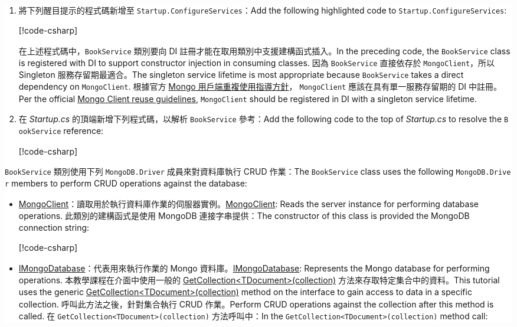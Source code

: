 1. <span data-ttu-id="23f54-363">將下列醒目提示的程式碼新增至 `Startup.ConfigureServices`：</span><span class="sxs-lookup"><span data-stu-id="23f54-363">Add the following highlighted code to `Startup.ConfigureServices`:</span></span>

   [!code-csharp[](first-mongo-app/samples_snapshot/2.x/SampleApp/Startup.ConfigureServices.AddSingletonService.cs?highlight=9)]

   <span data-ttu-id="23f54-364">在上述程式碼中，`BookService` 類別要向 DI 註冊才能在取用類別中支援建構函式插入。</span><span class="sxs-lookup"><span data-stu-id="23f54-364">In the preceding code, the `BookService` class is registered with DI to support constructor injection in consuming classes.</span></span> <span data-ttu-id="23f54-365">因為 `BookService` 直接依存於 `MongoClient`，所以 Singleton 服務存留期最適合。</span><span class="sxs-lookup"><span data-stu-id="23f54-365">The singleton service lifetime is most appropriate because `BookService` takes a direct dependency on `MongoClient`.</span></span> <span data-ttu-id="23f54-366">根據官方 [Mongo 用戶端重複使用指導方針](https://mongodb.github.io/mongo-csharp-driver/2.8/reference/driver/connecting/#re-use)， `MongoClient` 應該在具有單一服務存留期的 DI 中註冊。</span><span class="sxs-lookup"><span data-stu-id="23f54-366">Per the official [Mongo Client reuse guidelines](https://mongodb.github.io/mongo-csharp-driver/2.8/reference/driver/connecting/#re-use), `MongoClient` should be registered in DI with a singleton service lifetime.</span></span>

1. <span data-ttu-id="23f54-367">在 *Startup.cs* 的頂端新增下列程式碼，以解析 `BookService` 參考：</span><span class="sxs-lookup"><span data-stu-id="23f54-367">Add the following code to the top of *Startup.cs* to resolve the `BookService` reference:</span></span>

   [!code-csharp[](first-mongo-app/samples/2.x/SampleApp/Startup.cs?name=snippet_UsingBooksApiServices)]

<span data-ttu-id="23f54-368">`BookService` 類別使用下列 `MongoDB.Driver` 成員來對資料庫執行 CRUD 作業：</span><span class="sxs-lookup"><span data-stu-id="23f54-368">The `BookService` class uses the following `MongoDB.Driver` members to perform CRUD operations against the database:</span></span>

* <span data-ttu-id="23f54-369">[MongoClient](https://api.mongodb.com/csharp/current/html/T_MongoDB_Driver_MongoClient.htm)：讀取用於執行資料庫作業的伺服器實例。</span><span class="sxs-lookup"><span data-stu-id="23f54-369">[MongoClient](https://api.mongodb.com/csharp/current/html/T_MongoDB_Driver_MongoClient.htm): Reads the server instance for performing database operations.</span></span> <span data-ttu-id="23f54-370">此類別的建構函式是使用 MongoDB 連接字串提供：</span><span class="sxs-lookup"><span data-stu-id="23f54-370">The constructor of this class is provided the MongoDB connection string:</span></span>

  [!code-csharp[](first-mongo-app/samples/2.x/SampleApp/Services/BookService.cs?name=snippet_BookServiceConstructor&highlight=3)]

* <span data-ttu-id="23f54-371">[IMongoDatabase](https://api.mongodb.com/csharp/current/html/T_MongoDB_Driver_IMongoDatabase.htm)：代表用來執行作業的 Mongo 資料庫。</span><span class="sxs-lookup"><span data-stu-id="23f54-371">[IMongoDatabase](https://api.mongodb.com/csharp/current/html/T_MongoDB_Driver_IMongoDatabase.htm): Represents the Mongo database for performing operations.</span></span> <span data-ttu-id="23f54-372">本教學課程在介面中使用一般的 [GetCollection\<TDocument>(collection)](https://api.mongodb.com/csharp/current/html/M_MongoDB_Driver_IMongoDatabase_GetCollection__1.htm) 方法來存取特定集合中的資料。</span><span class="sxs-lookup"><span data-stu-id="23f54-372">This tutorial uses the generic [GetCollection\<TDocument>(collection)](https://api.mongodb.com/csharp/current/html/M_MongoDB_Driver_IMongoDatabase_GetCollection__1.htm) method on the interface to gain access to data in a specific collection.</span></span> <span data-ttu-id="23f54-373">呼叫此方法之後，針對集合執行 CRUD 作業。</span><span class="sxs-lookup"><span data-stu-id="23f54-373">Perform CRUD operations against the collection after this method is called.</span></span> <span data-ttu-id="23f54-374">在 `GetCollection<TDocument>(collection)` 方法呼叫中：</span><span class="sxs-lookup"><span data-stu-id="23f54-374">In the `GetCollection<TDocument>(collection)` method call:</span></span>
